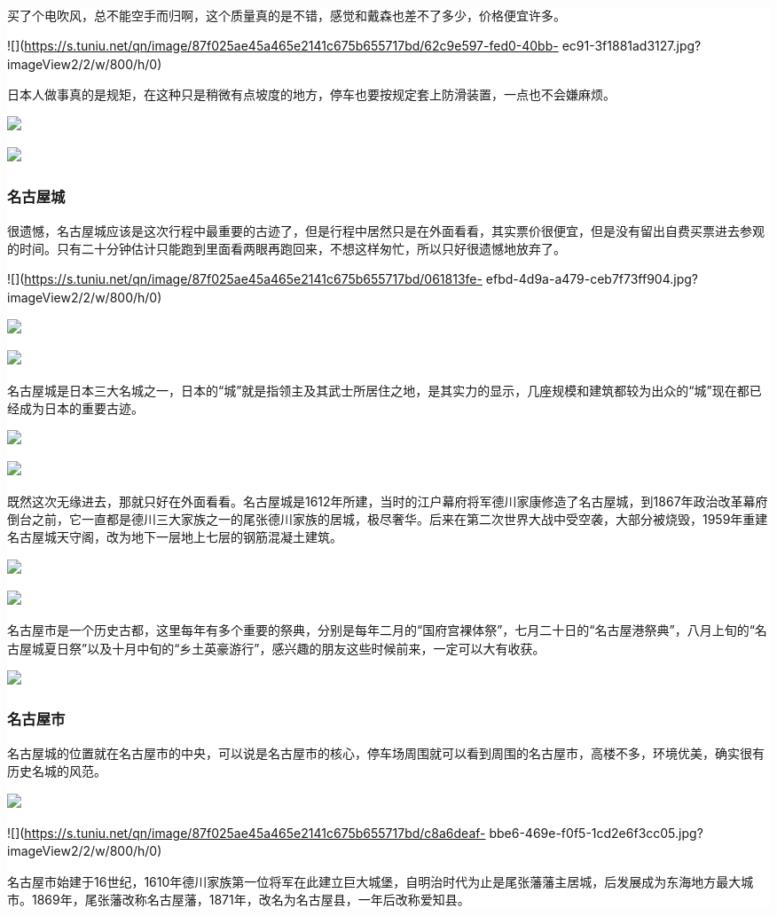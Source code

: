 买了个电吹风，总不能空手而归啊，这个质量真的是不错，感觉和戴森也差不了多少，价格便宜许多。

![](https://s.tuniu.net/qn/image/87f025ae45a465e2141c675b655717bd/62c9e597-fed0-40bb-
ec91-3f1881ad3127.jpg?imageView2/2/w/800/h/0)

日本人做事真的是规矩，在这种只是稍微有点坡度的地方，停车也要按规定套上防滑装置，一点也不会嫌麻烦。

![](https://s.tuniu.net/qn/image/87f025ae45a465e2141c675b655717bd/39f85d4d-547a-4ad4-c3c7-efc8ad772763.jpg?imageView2/2/w/800/h/0)

![](https://s.tuniu.net/qn/image/87f025ae45a465e2141c675b655717bd/525c31b1-814a-4ce1-bf6b-b8ff6e1b6291.jpg?imageView2/2/w/800/h/0)

### 名古屋城

很遗憾，名古屋城应该是这次行程中最重要的古迹了，但是行程中居然只是在外面看看，其实票价很便宜，但是没有留出自费买票进去参观的时间。只有二十分钟估计只能跑到里面看两眼再跑回来，不想这样匆忙，所以只好很遗憾地放弃了。

![](https://s.tuniu.net/qn/image/87f025ae45a465e2141c675b655717bd/061813fe-
efbd-4d9a-a479-ceb7f73ff904.jpg?imageView2/2/w/800/h/0)

![](https://s.tuniu.net/qn/image/87f025ae45a465e2141c675b655717bd/b3d6d46f-2cbd-4d1d-802f-e0e5d3d66bab.jpg?imageView2/2/w/800/h/0)

![](https://s.tuniu.net/qn/image/87f025ae45a465e2141c675b655717bd/002e7fa7-b39d-44d0-fe4a-1ed3154c4311.jpg?imageView2/2/w/800/h/0)

名古屋城是日本三大名城之一，日本的“城”就是指领主及其武士所居住之地，是其实力的显示，几座规模和建筑都较为出众的“城”现在都已经成为日本的重要古迹。

![](https://s.tuniu.net/qn/image/87f025ae45a465e2141c675b655717bd/238043de-217c-4bf0-f08c-0f890ae4ee9b.jpg?imageView2/2/w/800/h/0)

![](https://s.tuniu.net/qn/image/87f025ae45a465e2141c675b655717bd/396137ed-4294-44e7-f648-2c686ec8b042.jpg?imageView2/2/w/800/h/0)

既然这次无缘进去，那就只好在外面看看。名古屋城是1612年所建，当时的江户幕府将军德川家康修造了名古屋城，到1867年政治改革幕府倒台之前，它一直都是德川三大家族之一的尾张德川家族的居城，极尽奢华。后来在第二次世界大战中受空袭，大部分被烧毁，1959年重建名古屋城天守阁，改为地下一层地上七层的钢筋混凝土建筑。

![](https://s.tuniu.net/qn/image/87f025ae45a465e2141c675b655717bd/1e6e3ea9-460e-4753-fe23-7de25d6a1f95.jpg?imageView2/2/w/800/h/0)

![](https://s.tuniu.net/qn/image/87f025ae45a465e2141c675b655717bd/bba80de3-24b6-4443-f7c1-f6c891642f8e.jpg?imageView2/2/w/800/h/0)

名古屋市是一个历史古都，这里每年有多个重要的祭典，分别是每年二月的“国府宫裸体祭”，七月二十日的“名古屋港祭典”，八月上旬的“名古屋城夏日祭”以及十月中旬的“乡土英豪游行”，感兴趣的朋友这些时候前来，一定可以大有收获。

![](https://s.tuniu.net/qn/image/87f025ae45a465e2141c675b655717bd/2c975d35-579a-4f11-ff9f-83cf10e10156.jpg?imageView2/2/w/800/h/0)

### 名古屋市

名古屋城的位置就在名古屋市的中央，可以说是名古屋市的核心，停车场周围就可以看到周围的名古屋市，高楼不多，环境优美，确实很有历史名城的风范。

![](https://s.tuniu.net/qn/image/87f025ae45a465e2141c675b655717bd/87e14221-d4e4-4f94-f9c9-0174488379d1.jpg?imageView2/2/w/800/h/0)

![](https://s.tuniu.net/qn/image/87f025ae45a465e2141c675b655717bd/c8a6deaf-
bbe6-469e-f0f5-1cd2e6f3cc05.jpg?imageView2/2/w/800/h/0)

名古屋市始建于16世纪，1610年德川家族第一位将军在此建立巨大城堡，自明治时代为止是尾张藩藩主居城，后发展成为东海地方最大城市。1869年，尾张藩改称名古屋藩，1871年，改名为名古屋县，一年后改称爱知县。
